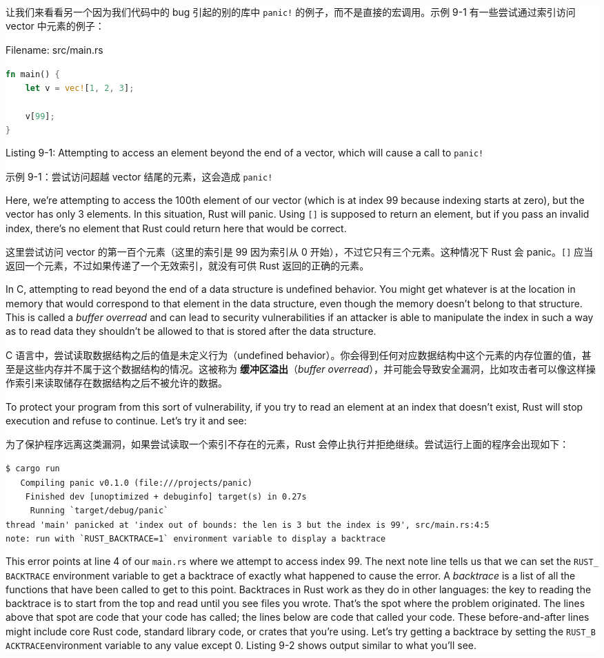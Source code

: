让我们来看看另一个因为我们代码中的 bug 引起的别的库中 `panic!` 的例子，而不是直接的宏调用。示例 9-1 有一些尝试通过索引访问 vector 中元素的例子：

Filename: src/main.rs

```rust
fn main() {
    let v = vec![1, 2, 3];

    v[99];
}
```

Listing 9-1: Attempting to access an element beyond the end of a vector, which will cause a call to `panic!`

示例 9-1：尝试访问超越 vector 结尾的元素，这会造成 `panic!`

Here, we’re attempting to access the 100th element of our vector (which is at index 99 because indexing starts at zero), but the vector has only 3 elements. In this situation, Rust will panic. Using `[]` is supposed to return an element, but if you pass an invalid index, there’s no element that Rust could return here that would be correct.

这里尝试访问 vector 的第一百个元素（这里的索引是 99 因为索引从 0 开始），不过它只有三个元素。这种情况下 Rust 会 panic。`[]` 应当返回一个元素，不过如果传递了一个无效索引，就没有可供 Rust 返回的正确的元素。

In C, attempting to read beyond the end of a data structure is undefined behavior. You might get whatever is at the location in memory that would correspond to that element in the data structure, even though the memory doesn’t belong to that structure. This is called a *buffer overread* and can lead to security vulnerabilities if an attacker is able to manipulate the index in such a way as to read data they shouldn’t be allowed to that is stored after the data structure.

C 语言中，尝试读取数据结构之后的值是未定义行为（undefined behavior）。你会得到任何对应数据结构中这个元素的内存位置的值，甚至是这些内存并不属于这个数据结构的情况。这被称为 **缓冲区溢出**（*buffer overread*），并可能会导致安全漏洞，比如攻击者可以像这样操作索引来读取储存在数据结构之后不被允许的数据。

To protect your program from this sort of vulnerability, if you try to read an element at an index that doesn’t exist, Rust will stop execution and refuse to continue. Let’s try it and see:

为了保护程序远离这类漏洞，如果尝试读取一个索引不存在的元素，Rust 会停止执行并拒绝继续。尝试运行上面的程序会出现如下：

```console
$ cargo run
   Compiling panic v0.1.0 (file:///projects/panic)
    Finished dev [unoptimized + debuginfo] target(s) in 0.27s
     Running `target/debug/panic`
thread 'main' panicked at 'index out of bounds: the len is 3 but the index is 99', src/main.rs:4:5
note: run with `RUST_BACKTRACE=1` environment variable to display a backtrace
```

This error points at line 4 of our `main.rs` where we attempt to access index 99. The next note line tells us that we can set the `RUST_BACKTRACE` environment variable to get a backtrace of exactly what happened to cause the error. A *backtrace* is a list of all the functions that have been called to get to this point. Backtraces in Rust work as they do in other languages: the key to reading the backtrace is to start from the top and read until you see files you wrote. That’s the spot where the problem originated. The lines above that spot are code that your code has called; the lines below are code that called your code. These before-and-after lines might include core Rust code, standard library code, or crates that you’re using. Let’s try getting a backtrace by setting the `RUST_BACKTRACE`environment variable to any value except 0. Listing 9-2 shows output similar to what you’ll see.
